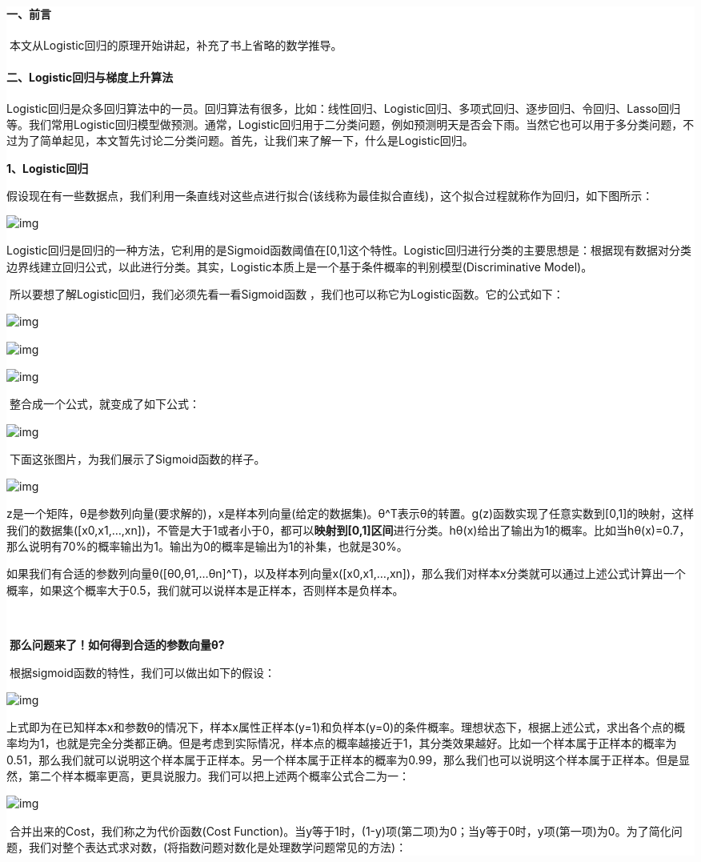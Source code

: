 #### 一、前言

​        本文从Logistic回归的原理开始讲起，补充了书上省略的数学推导。

#### 二、Logistic回归与梯度上升算法

​        Logistic回归是众多回归算法中的一员。回归算法有很多，比如：线性回归、Logistic回归、多项式回归、逐步回归、令回归、Lasso回归等。我们常用Logistic回归模型做预测。通常，Logistic回归用于二分类问题，例如预测明天是否会下雨。当然它也可以用于多分类问题，不过为了简单起见，本文暂先讨论二分类问题。首先，让我们来了解一下，什么是Logistic回归。

**1、Logistic回归**

​       假设现在有一些数据点，我们利用一条直线对这些点进行拟合(该线称为最佳拟合直线)，这个拟合过程就称作为回归，如下图所示：

![img](http://mmbiz.qpic.cn/mmbiz_png/iaTa8ut6HiawCvFkTkL5zYsBgSxkqlQFrMxrkNODnIQx03b9ZnBibed9WCRnXcfDrdmRib3CTYYhlrxJflw5HibcDEg/640?wx_fmt=png&wxfrom=5&wx_lazy=1)

​        Logistic回归是回归的一种方法，它利用的是Sigmoid函数阈值在[0,1]这个特性。Logistic回归进行分类的主要思想是：根据现有数据对分类边界线建立回归公式，以此进行分类。其实，Logistic本质上是一个基于条件概率的判别模型(Discriminative Model)。

​        所以要想了解Logistic回归，我们必须先看一看Sigmoid函数 ，我们也可以称它为Logistic函数。它的公式如下：

![img](http://mmbiz.qpic.cn/mmbiz_png/iaTa8ut6HiawCvFkTkL5zYsBgSxkqlQFrMIql34BYdA3z364UGttibkvm8icw8nfAtLXHay4KjQpNQSD0tN5Rcj0Nw/640?wx_fmt=png&wxfrom=5&wx_lazy=1)

![img](http://mmbiz.qpic.cn/mmbiz_png/iaTa8ut6HiawCvFkTkL5zYsBgSxkqlQFrM01Ey07XOAicuSYboDIXT2RsTX8C1ltjsAAaCSS8HXEALbHa9OgmicSSw/640?wx_fmt=png&wxfrom=5&wx_lazy=1)

![img](http://mmbiz.qpic.cn/mmbiz_png/iaTa8ut6HiawCvFkTkL5zYsBgSxkqlQFrM9iaick09oJw7AveVbjP1LtXtPuU2rGsx9hiahvTW6WiadY8INmdN4Gsr9g/640?wx_fmt=png&wxfrom=5&wx_lazy=1)

​        整合成一个公式，就变成了如下公式：

![img](http://mmbiz.qpic.cn/mmbiz_jpg/iaTa8ut6HiawCvFkTkL5zYsBgSxkqlQFrMB8E1z9wFsjibEFdcNEEqjCKxEEibeB0WeOoUSacR9W9AdSup4OQibiaz4Q/640?wx_fmt=jpeg&wxfrom=5&wx_lazy=1)

​        下面这张图片，为我们展示了Sigmoid函数的样子。

![img](http://mmbiz.qpic.cn/mmbiz_png/iaTa8ut6HiawCvFkTkL5zYsBgSxkqlQFrMqGbwKXm7sMHFfWczCulpfveDe4DnibXT6iafNM1exv3o2CPuhBcnjVibg/640?wx_fmt=png&wxfrom=5&wx_lazy=1)

​        z是一个矩阵，θ是参数列向量(要求解的)，x是样本列向量(给定的数据集)。θ^T表示θ的转置。g(z)函数实现了任意实数到[0,1]的映射，这样我们的数据集([x0,x1,…,xn])，不管是大于1或者小于0，都可以**映射到[0,1]区间**进行分类。hθ(x)给出了输出为1的概率。比如当hθ(x)=0.7，那么说明有70%的概率输出为1。输出为0的概率是输出为1的补集，也就是30%。

​        如果我们有合适的参数列向量θ([θ0,θ1,…θn]^T)，以及样本列向量x([x0,x1,…,xn])，那么我们对样本x分类就可以通过上述公式计算出一个概率，如果这个概率大于0.5，我们就可以说样本是正样本，否则样本是负样本。

​        

​        **那么问题来了！如何得到合适的参数向量θ?**

​        根据sigmoid函数的特性，我们可以做出如下的假设：

![img](http://mmbiz.qpic.cn/mmbiz_jpg/iaTa8ut6HiawCvFkTkL5zYsBgSxkqlQFrMgJLPiaflJpurw4coZgBtDbY6WNuInCLWoHKiaibaYXuOlDLicbEfNGCDpw/640?wx_fmt=jpeg&wxfrom=5&wx_lazy=1)

​        上式即为在已知样本x和参数θ的情况下，样本x属性正样本(y=1)和负样本(y=0)的条件概率。理想状态下，根据上述公式，求出各个点的概率均为1，也就是完全分类都正确。但是考虑到实际情况，样本点的概率越接近于1，其分类效果越好。比如一个样本属于正样本的概率为0.51，那么我们就可以说明这个样本属于正样本。另一个样本属于正样本的概率为0.99，那么我们也可以说明这个样本属于正样本。但是显然，第二个样本概率更高，更具说服力。我们可以把上述两个概率公式合二为一：

![img](http://mmbiz.qpic.cn/mmbiz_png/iaTa8ut6HiawCvFkTkL5zYsBgSxkqlQFrMtgbhZ332S2F5r3b7ZCZsot6CR1Vqp4f0m6h6P53QP9W1kPedicia2Z9w/640?wx_fmt=png&wxfrom=5&wx_lazy=1)

​        合并出来的Cost，我们称之为代价函数(Cost Function)。当y等于1时，(1-y)项(第二项)为0；当y等于0时，y项(第一项)为0。为了简化问题，我们对整个表达式求对数，(将指数问题对数化是处理数学问题常见的方法)：
